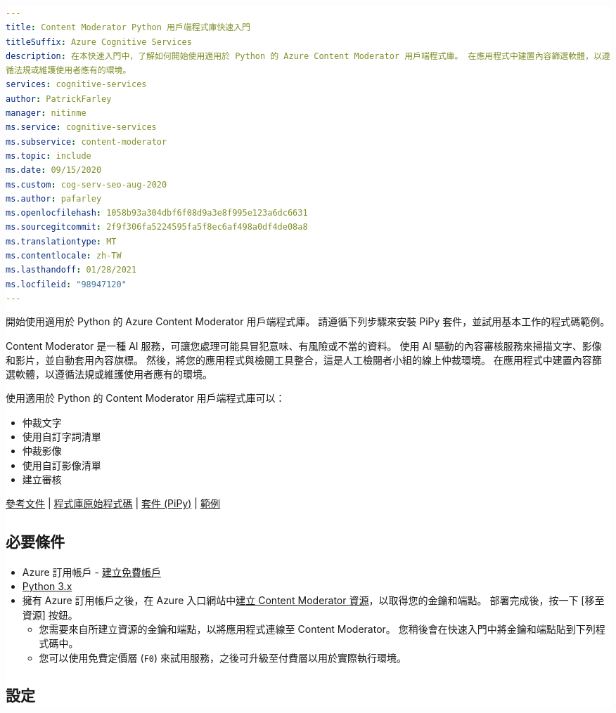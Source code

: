 ```yaml
---
title: Content Moderator Python 用戶端程式庫快速入門
titleSuffix: Azure Cognitive Services
description: 在本快速入門中，了解如何開始使用適用於 Python 的 Azure Content Moderator 用戶端程式庫。 在應用程式中建置內容篩選軟體，以遵循法規或維護使用者應有的環境。
services: cognitive-services
author: PatrickFarley
manager: nitinme
ms.service: cognitive-services
ms.subservice: content-moderator
ms.topic: include
ms.date: 09/15/2020
ms.custom: cog-serv-seo-aug-2020
ms.author: pafarley
ms.openlocfilehash: 1058b93a304dbf6f08d9a3e8f995e123a6dc6631
ms.sourcegitcommit: 2f9f306fa5224595fa5f8ec6af498a0df4de08a8
ms.translationtype: MT
ms.contentlocale: zh-TW
ms.lasthandoff: 01/28/2021
ms.locfileid: "98947120"
---
```

開始使用適用於 Python 的 Azure Content Moderator 用戶端程式庫。 請遵循下列步驟來安裝 PiPy 套件，並試用基本工作的程式碼範例。 

Content Moderator 是一種 AI 服務，可讓您處理可能具冒犯意味、有風險或不當的資料。 使用 AI 驅動的內容審核服務來掃描文字、影像和影片，並自動套用內容旗標。 然後，將您的應用程式與檢閱工具整合，這是人工檢閱者小組的線上仲裁環境。 在應用程式中建置內容篩選軟體，以遵循法規或維護使用者應有的環境。

使用適用於 Python 的 Content Moderator 用戶端程式庫可以：

* 仲裁文字
* 使用自訂字詞清單
* 仲裁影像
* 使用自訂影像清單
* 建立審核

[參考文件](/python/api/overview/azure/cognitiveservices/contentmoderator) | [程式庫原始程式碼](https://github.com/Azure/azure-sdk-for-python/tree/master/sdk/cognitiveservices/azure-cognitiveservices-vision-contentmoderator) | [套件 (PiPy)](https://pypi.org/project/azure-cognitiveservices-vision-contentmoderator/) | [範例](https://github.com/Azure-Samples/cognitive-services-python-sdk-samples)

## <a name="prerequisites"></a>必要條件

* Azure 訂用帳戶 - [建立免費帳戶](https://azure.microsoft.com/free/cognitive-services/)
* [Python 3.x](https://www.python.org/)
* 擁有 Azure 訂用帳戶之後，在 Azure 入口網站中<a href="https://ms.portal.azure.com/#create/Microsoft.CognitiveServicesContentModerator"  title="建立 Content Moderator 資源"  target="_blank">建立 Content Moderator 資源<span class="docon docon-navigate-external x-hidden-focus"></span></a>，以取得您的金鑰和端點。 部署完成後，按一下 [移至資源] 按鈕。
    * 您需要來自所建立資源的金鑰和端點，以將應用程式連線至 Content Moderator。 您稍後會在快速入門中將金鑰和端點貼到下列程式碼中。
    * 您可以使用免費定價層 (`F0`) 來試用服務，之後可升級至付費層以用於實際執行環境。


## <a name="setting-up"></a>設定
